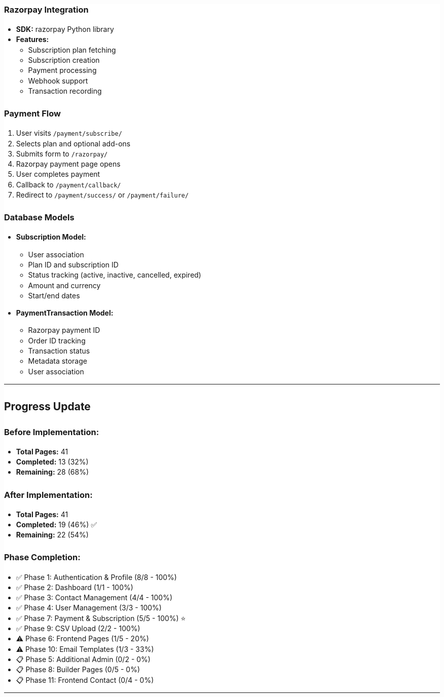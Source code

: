 ### Razorpay Integration
- **SDK:** razorpay Python library
- **Features:**
  - Subscription plan fetching
  - Subscription creation
  - Payment processing
  - Webhook support
  - Transaction recording

### Payment Flow
1. User visits `/payment/subscribe/`
2. Selects plan and optional add-ons
3. Submits form to `/razorpay/`
4. Razorpay payment page opens
5. User completes payment
6. Callback to `/payment/callback/`
7. Redirect to `/payment/success/` or `/payment/failure/`

### Database Models
- **Subscription Model:**
  - User association
  - Plan ID and subscription ID
  - Status tracking (active, inactive, cancelled, expired)
  - Amount and currency
  - Start/end dates

- **PaymentTransaction Model:**
  - Razorpay payment ID
  - Order ID tracking
  - Transaction status
  - Metadata storage
  - User association

---

## Progress Update

### Before Implementation:
- **Total Pages:** 41
- **Completed:** 13 (32%)
- **Remaining:** 28 (68%)

### After Implementation:
- **Total Pages:** 41
- **Completed:** 19 (46%) ✅
- **Remaining:** 22 (54%)

### Phase Completion:
- ✅ Phase 1: Authentication & Profile (8/8 - 100%)
- ✅ Phase 2: Dashboard (1/1 - 100%)
- ✅ Phase 3: Contact Management (4/4 - 100%)
- ✅ Phase 4: User Management (3/3 - 100%)
- ✅ Phase 7: Payment & Subscription (5/5 - 100%) ⭐
- ✅ Phase 9: CSV Upload (2/2 - 100%)
- ⚠️ Phase 6: Frontend Pages (1/5 - 20%)
- ⚠️ Phase 10: Email Templates (1/3 - 33%)
- 📋 Phase 5: Additional Admin (0/2 - 0%)
- 📋 Phase 8: Builder Pages (0/5 - 0%)
- 📋 Phase 11: Frontend Contact (0/4 - 0%)

---